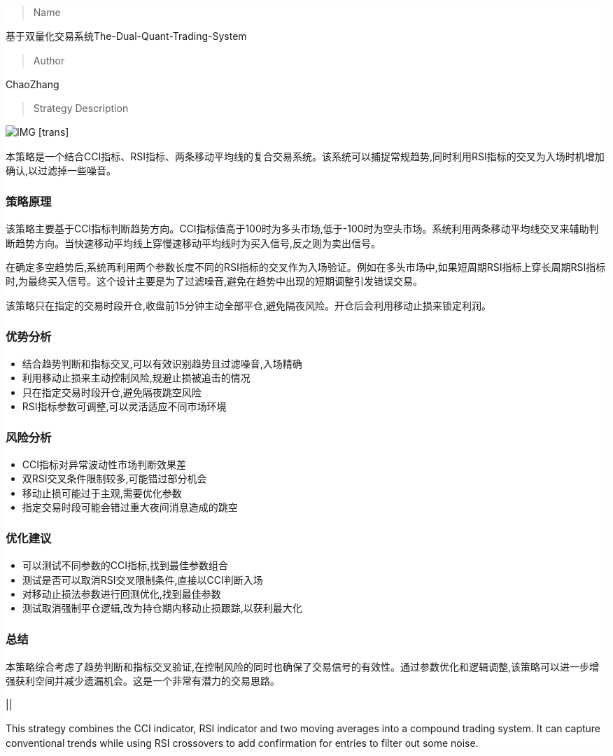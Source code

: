 
> Name

基于双量化交易系统The-Dual-Quant-Trading-System

> Author

ChaoZhang

> Strategy Description

![IMG](https://www.fmz.com/upload/asset/f530326709a9a1a89d.png)
[trans]

本策略是一个结合CCI指标、RSI指标、两条移动平均线的复合交易系统。该系统可以捕捉常规趋势,同时利用RSI指标的交叉为入场时机增加确认,以过滤掉一些噪音。

### 策略原理

该策略主要基于CCI指标判断趋势方向。CCI指标值高于100时为多头市场,低于-100时为空头市场。系统利用两条移动平均线交叉来辅助判断趋势方向。当快速移动平均线上穿慢速移动平均线时为买入信号,反之则为卖出信号。

在确定多空趋势后,系统再利用两个参数长度不同的RSI指标的交叉作为入场验证。例如在多头市场中,如果短周期RSI指标上穿长周期RSI指标时,为最终买入信号。这个设计主要是为了过滤噪音,避免在趋势中出现的短期调整引发错误交易。 

该策略只在指定的交易时段开仓,收盘前15分钟主动全部平仓,避免隔夜风险。开仓后会利用移动止损来锁定利润。

### 优势分析

- 结合趋势判断和指标交叉,可以有效识别趋势且过滤噪音,入场精确
- 利用移动止损来主动控制风险,规避止损被追击的情况
- 只在指定交易时段开仓,避免隔夜跳空风险
- RSI指标参数可调整,可以灵活适应不同市场环境

### 风险分析

- CCI指标对异常波动性市场判断效果差
- 双RSI交叉条件限制较多,可能错过部分机会
- 移动止损可能过于主观,需要优化参数
- 指定交易时段可能会错过重大夜间消息造成的跳空

### 优化建议

- 可以测试不同参数的CCI指标,找到最佳参数组合
- 测试是否可以取消RSI交叉限制条件,直接以CCI判断入场
- 对移动止损法参数进行回测优化,找到最佳参数
- 测试取消强制平仓逻辑,改为持仓期内移动止损跟踪,以获利最大化

### 总结

本策略综合考虑了趋势判断和指标交叉验证,在控制风险的同时也确保了交易信号的有效性。通过参数优化和逻辑调整,该策略可以进一步增强获利空间并减少遗漏机会。这是一个非常有潜力的交易思路。

||

This strategy combines the CCI indicator, RSI indicator and two moving averages into a compound trading system. It can capture conventional trends while using RSI crossovers to add confirmation for entries to filter out some noise.
